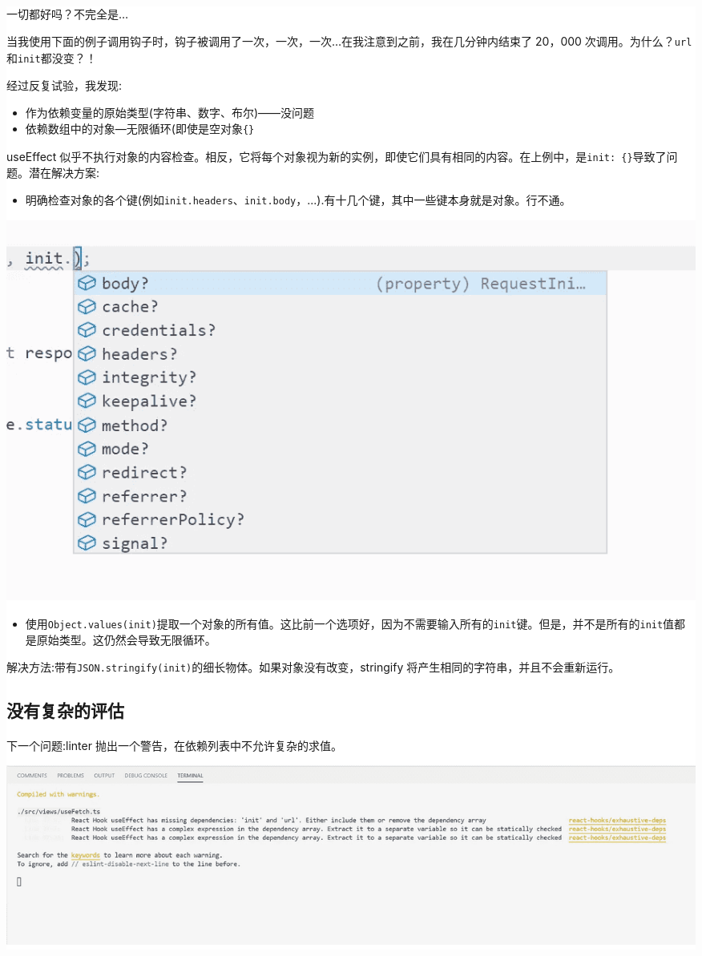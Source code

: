 一切都好吗？不完全是…

当我使用下面的例子调用钩子时，钩子被调用了一次，一次，一次…在我注意到之前，我在几分钟内结束了 20，000 次调用。为什么？`url`和`init`都没变？！

经过反复试验，我发现:

*   作为依赖变量的原始类型(字符串、数字、布尔)——没问题
*   依赖数组中的对象—无限循环(即使是空对象`{}`

useEffect 似乎不执行对象的内容检查。相反，它将每个对象视为新的实例，即使它们具有相同的内容。在上例中，是`init: {}`导致了问题。潜在解决方案:

*   明确检查对象的各个键(例如`init.headers`、`init.body`，...).有十几个键，其中一些键本身就是对象。行不通。

![](img/5c25a2374eddce4e9b2c906b460b8b27.png)

*   使用`Object.values(init)`提取一个对象的所有值。这比前一个选项好，因为不需要输入所有的`init`键。但是，并不是所有的`init`值都是原始类型。这仍然会导致无限循环。

解决方法:带有`JSON.stringify(init)`的细长物体。如果对象没有改变，stringify 将产生相同的字符串，并且不会重新运行。

## 没有复杂的评估

下一个问题:linter 抛出一个警告，在依赖列表中不允许复杂的求值。

![](img/8c3406d7c526b15605bb5b2fc8fdeae7.png)
